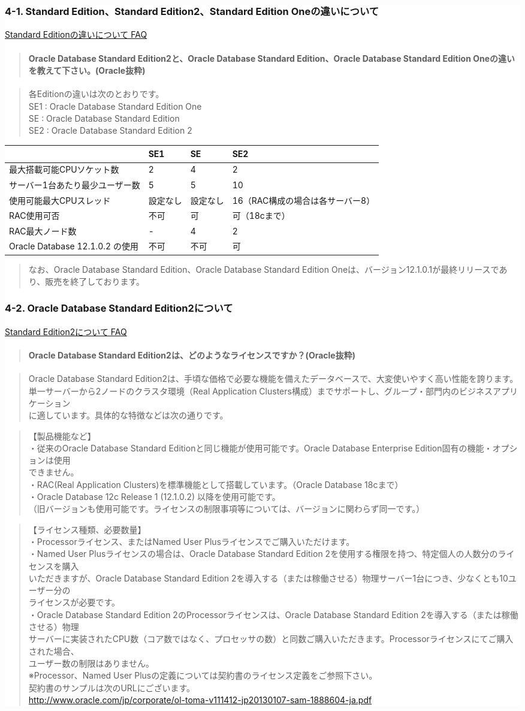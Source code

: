 ### 4-1. Standard Edition、Standard Edition2、Standard Edition Oneの違いについて

[Standard Editionの違いについて FAQ](https://faq.oracle.co.jp/app/answers/detail/a_id/2797)  

> #### Oracle Database Standard Edition2と、Oracle Database Standard Edition、Oracle Database Standard Edition Oneの違いを教えて下さい。(Oracle抜粋)

> 各Editionの違いは次のとおりです。  
> SE1 : Oracle Database Standard Edition One  
> SE : Oracle Database Standard Edition  
> SE2 : Oracle Database Standard Edition 2  

|                              | SE1  | SE   | SE2                 |
| :--------------------------- | :--- | :--- | :------------------ |
| 最大搭載可能CPUソケット数               | 2    | 4    | 2                   |
| サーバー1台あたり最少ユーザー数             | 5    | 5    | 10                  |
| 使用可能最大CPUスレッド                | 設定なし | 設定なし | 16（RAC構成の場合は各サーバー8） |
| RAC使用可否                      | 不可   | 可    | 可（18cまで）            |
| RAC最大ノード数                    | -    | 4    | 2                   |
| Oracle Database 12.1.0.2 の使用 | 不可   | 不可   | 可                   |

> なお、Oracle Database Standard Edition、Oracle Database Standard Edition Oneは、バージョン12.1.0.1が最終リリースであり、販売を終了しております。  

### 4-2. Oracle Database Standard Edition2について

[Standard Edition2について FAQ](https://faq.oracle.co.jp/app/answers/detail/a_id/2796)  

> #### Oracle Database Standard Edition2は、どのようなライセンスですか？(Oracle抜粋)

> Oracle Database Standard Edition2は、手頃な価格で必要な機能を備えたデータベースで、大変使いやすく高い性能を誇ります。  
> 単一サーバーから2ノードのクラスタ環境（Real Application Clusters構成）までサポートし、グループ・部門内のビジネスアプリケーション  
> に適しています。具体的な特徴などは次の通りです。  

> 【製品機能など】  
> ・従来のOracle Database Standard Editionと同じ機能が使用可能です。Oracle Database Enterprise Edition固有の機能・オプションは使用  
>   できません。  
> ・RAC(Real Application Clusters)を標準機能として搭載しています。（Oracle Database 18cまで）  
> ・Oracle Database 12c Release 1 (12.1.0.2) 以降を使用可能です。  
>  （旧バージョンも使用可能です。ライセンスの制限事項等については、バージョンに関わらず同一です。）  

> 【ライセンス種類、必要数量】  
> ・Processorライセンス、またはNamed User Plusライセンスでご購入いただけます。  
> ・Named User Plusライセンスの場合は、Oracle Database Standard Edition 2を使用する権限を持つ、特定個人の人数分のライセンスを購入  
>   いただきますが、Oracle Database Standard Edition 2を導入する（または稼働させる）物理サーバー1台につき、少なくとも10ユーザー分の  
>   ライセンスが必要です。  
> ・Oracle Database Standard Edition 2のProcessorライセンスは、Oracle Database Standard Edition 2を導入する（または稼働させる）物理  
>   サーバーに実装されたCPU数（コア数ではなく、プロセッサの数）と同数ご購入いただきます。Processorライセンスにてご購入された場合、  
>   ユーザー数の制限はありません。  
> ※Processor、Named User Plusの定義については契約書のライセンス定義をご参照下さい。  
> 契約書のサンプルは次のURLにございます。  
> <http://www.oracle.com/jp/corporate/ol-toma-v111412-jp20130107-sam-1888604-ja.pdf>  
